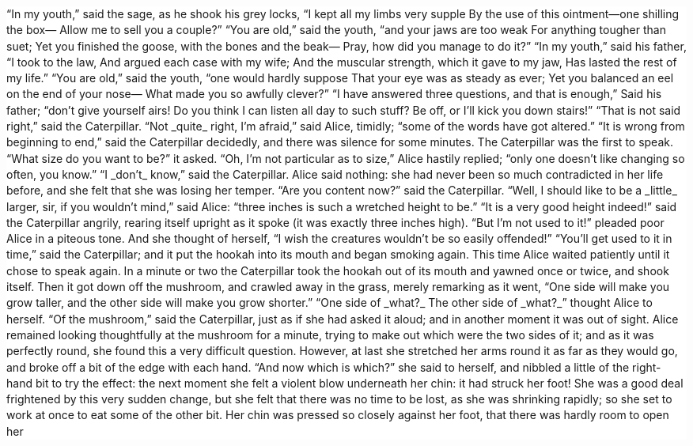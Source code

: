 “In my youth,” said the sage, as he shook his grey locks,
“I kept all my limbs very supple
By the use of this ointment—one shilling the box—
Allow me to sell you a couple?”
“You are old,” said the youth, “and your jaws are too weak
For anything tougher than suet;
Yet you finished the goose, with the bones and the beak—
Pray, how did you manage to do it?”
“In my youth,” said his father, “I took to the law,
And argued each case with my wife;
And the muscular strength, which it gave to my jaw,
Has lasted the rest of my life.”
“You are old,” said the youth, “one would hardly suppose
That your eye was as steady as ever;
Yet you balanced an eel on the end of your nose—
What made you so awfully clever?”
“I have answered three questions, and that is enough,”
Said his father; “don’t give yourself airs!
Do you think I can listen all day to such stuff?
Be off, or I’ll kick you down stairs!”
“That is not said right,” said the Caterpillar.
“Not \_quite\_ right, I’m afraid,” said Alice, timidly; “some of the
words have got altered.”
“It is wrong from beginning to end,” said the Caterpillar decidedly,
and there was silence for some minutes.
The Caterpillar was the first to speak.
“What size do you want to be?” it asked.
“Oh, I’m not particular as to size,” Alice hastily replied; “only one
doesn’t like changing so often, you know.”
“I \_don’t\_ know,” said the Caterpillar.
Alice said nothing: she had never been so much contradicted in her life
before, and she felt that she was losing her temper.
“Are you content now?” said the Caterpillar.
“Well, I should like to be a \_little\_ larger, sir, if you wouldn’t
mind,” said Alice: “three inches is such a wretched height to be.”
“It is a very good height indeed!” said the Caterpillar angrily,
rearing itself upright as it spoke (it was exactly three inches high).
“But I’m not used to it!” pleaded poor Alice in a piteous tone. And she
thought of herself, “I wish the creatures wouldn’t be so easily
offended!”
“You’ll get used to it in time,” said the Caterpillar; and it put the
hookah into its mouth and began smoking again.
This time Alice waited patiently until it chose to speak again. In a
minute or two the Caterpillar took the hookah out of its mouth and
yawned once or twice, and shook itself. Then it got down off the
mushroom, and crawled away in the grass, merely remarking as it went,
“One side will make you grow taller, and the other side will make you
grow shorter.”
“One side of \_what?\_ The other side of \_what?\_” thought Alice to
herself.
“Of the mushroom,” said the Caterpillar, just as if she had asked it
aloud; and in another moment it was out of sight.
Alice remained looking thoughtfully at the mushroom for a minute,
trying to make out which were the two sides of it; and as it was
perfectly round, she found this a very difficult question. However, at
last she stretched her arms round it as far as they would go, and broke
off a bit of the edge with each hand.
“And now which is which?” she said to herself, and nibbled a little of
the right-hand bit to try the effect: the next moment she felt a
violent blow underneath her chin: it had struck her foot!
She was a good deal frightened by this very sudden change, but she felt
that there was no time to be lost, as she was shrinking rapidly; so she
set to work at once to eat some of the other bit. Her chin was pressed
so closely against her foot, that there was hardly room to open her